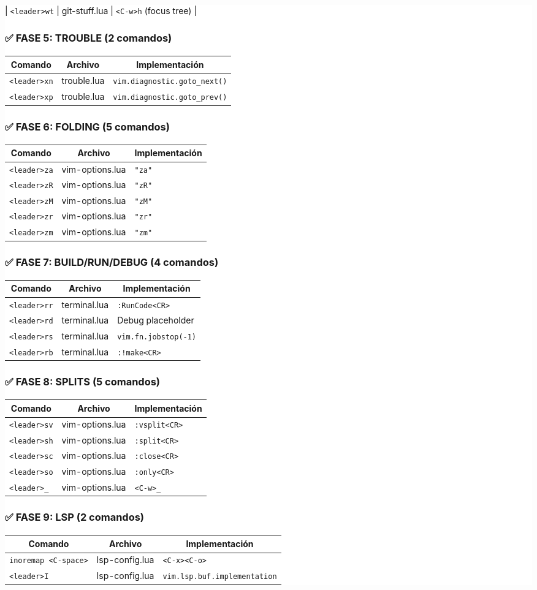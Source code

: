 | `<leader>wt` | git-stuff.lua | `<C-w>h` (focus tree) |

### **✅ FASE 5: TROUBLE (2 comandos)**
| Comando | Archivo | Implementación |
|---------|---------|----------------|
| `<leader>xn` | trouble.lua | `vim.diagnostic.goto_next()` |
| `<leader>xp` | trouble.lua | `vim.diagnostic.goto_prev()` |

### **✅ FASE 6: FOLDING (5 comandos)**
| Comando | Archivo | Implementación |
|---------|---------|----------------|
| `<leader>za` | vim-options.lua | `"za"` |
| `<leader>zR` | vim-options.lua | `"zR"` |
| `<leader>zM` | vim-options.lua | `"zM"` |
| `<leader>zr` | vim-options.lua | `"zr"` |
| `<leader>zm` | vim-options.lua | `"zm"` |

### **✅ FASE 7: BUILD/RUN/DEBUG (4 comandos)**
| Comando | Archivo | Implementación |
|---------|---------|----------------|
| `<leader>rr` | terminal.lua | `:RunCode<CR>` |
| `<leader>rd` | terminal.lua | Debug placeholder |
| `<leader>rs` | terminal.lua | `vim.fn.jobstop(-1)` |
| `<leader>rb` | terminal.lua | `:!make<CR>` |

### **✅ FASE 8: SPLITS (5 comandos)**
| Comando | Archivo | Implementación |
|---------|---------|----------------|
| `<leader>sv` | vim-options.lua | `:vsplit<CR>` |
| `<leader>sh` | vim-options.lua | `:split<CR>` |
| `<leader>sc` | vim-options.lua | `:close<CR>` |
| `<leader>so` | vim-options.lua | `:only<CR>` |
| `<leader>_` | vim-options.lua | `<C-w>_` |

### **✅ FASE 9: LSP (2 comandos)**
| Comando | Archivo | Implementación |
|---------|---------|----------------|
| `inoremap <C-space>` | lsp-config.lua | `<C-x><C-o>` |
| `<leader>I` | lsp-config.lua | `vim.lsp.buf.implementation` |
